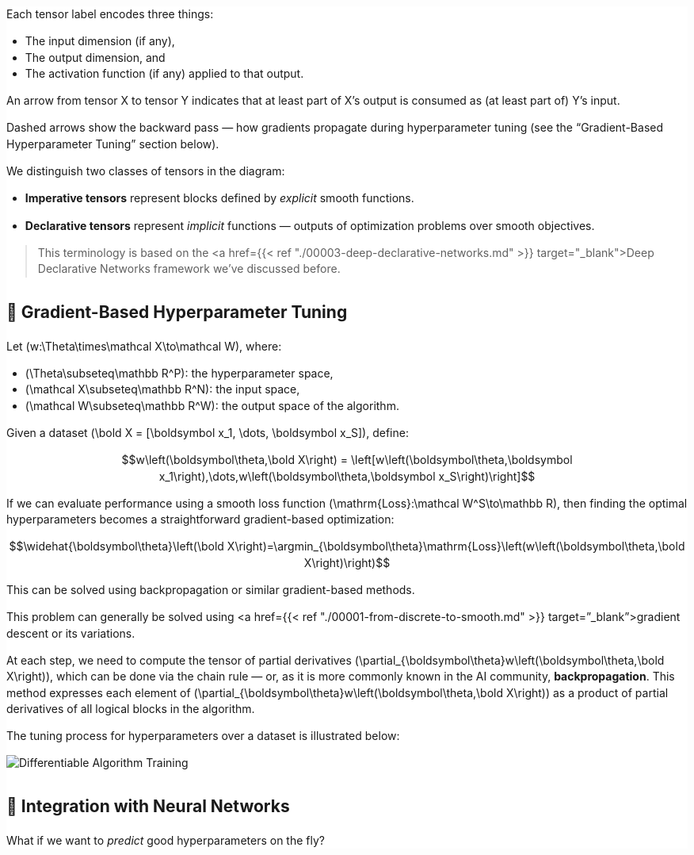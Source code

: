 Each tensor label encodes three things:
- The input dimension (if any),
- The output dimension, and
- The activation function (if any) applied to that output.

An arrow from tensor X to tensor Y indicates that at least part of X’s output is consumed as (at least part of) Y’s input.

Dashed arrows show the backward pass — how gradients propagate during hyperparameter tuning (see the “Gradient-Based Hyperparameter Tuning” section below).

We distinguish two classes of tensors in the diagram:

- **Imperative tensors** represent blocks defined by _explicit_ smooth functions.

- **Declarative tensors** represent _implicit_ functions — outputs of optimization problems over smooth objectives.

> This terminology is based on the <a href={{< ref "./00003-deep-declarative-networks.md" >}} target="_blank">Deep Declarative Networks</a> framework we’ve discussed before.

## 🚀 Gradient-Based Hyperparameter Tuning

Let \(w:\Theta\times\mathcal X\to\mathcal W\), where:
- \(\Theta\subseteq\mathbb R^P\): the hyperparameter space,
- \(\mathcal X\subseteq\mathbb R^N\): the input space,
- \(\mathcal W\subseteq\mathbb R^W\): the output space of the algorithm.

Given a dataset \(\bold X = [\boldsymbol x_1, \dots, \boldsymbol x_S]\), define:

$$w\left(\boldsymbol\theta,\bold X\right) = \left[w\left(\boldsymbol\theta,\boldsymbol x_1\right),\dots,w\left(\boldsymbol\theta,\boldsymbol x_S\right)\right]$$
  
If we can evaluate performance using a smooth loss function \(\mathrm{Loss}:\mathcal W^S\to\mathbb R\), then finding the optimal hyperparameters becomes a straightforward gradient-based optimization:

$$\widehat{\boldsymbol\theta}\left(\bold X\right)=\argmin_{\boldsymbol\theta}\mathrm{Loss}\left(w\left(\boldsymbol\theta,\bold X\right)\right)$$

This can be solved using backpropagation or similar gradient-based methods.

This problem can generally be solved using <a href={{< ref "./00001-from-discrete-to-smooth.md" >}} target=”_blank”>gradient descent or its variations</a>.

At each step, we need to compute the tensor of partial derivatives \(\partial_{\boldsymbol\theta}w\left(\boldsymbol\theta,\bold X\right)\), which can be done via the chain rule — or, as it is more commonly known in the AI community, **backpropagation**. This method expresses each element of \(\partial_{\boldsymbol\theta}w\left(\boldsymbol\theta,\bold X\right)\) as a product of partial derivatives of all logical blocks in the algorithm.

The tuning process for hyperparameters over a dataset is illustrated below:

![Differentiable Algorithm Training](../../blog/diffalg.svg)
## 🧠 Integration with Neural Networks

What if we want to _predict_ good hyperparameters on the fly?
